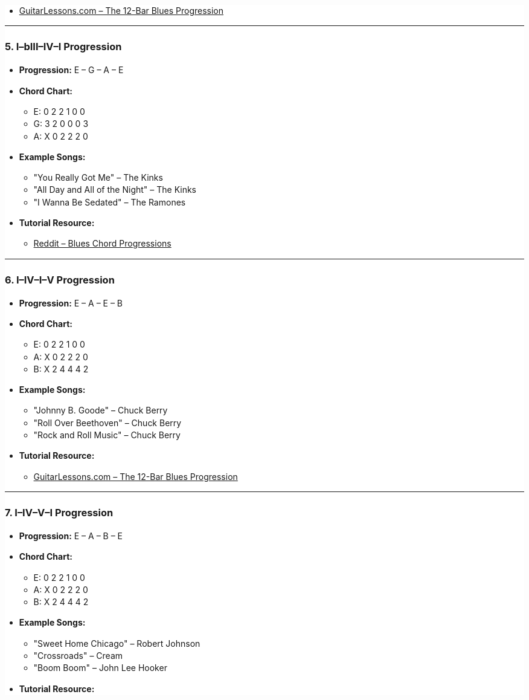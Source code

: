   * [GuitarLessons.com – The 12-Bar Blues Progression](https://www.guitarlessons.com/guitar-lessons/blues-guitar-quick-start-series/the-12-bar-blues-progression/)

---

### 5. **I–bIII–IV–I Progression**

* **Progression:** E – G – A – E
* **Chord Chart:**

  * E: 0 2 2 1 0 0
  * G: 3 2 0 0 0 3
  * A: X 0 2 2 2 0
* **Example Songs:**

  * "You Really Got Me" – The Kinks
  * "All Day and All of the Night" – The Kinks
  * "I Wanna Be Sedated" – The Ramones
* **Tutorial Resource:**

  * [Reddit – Blues Chord Progressions](https://www.reddit.com/r/Guitar/comments/205npu/what_are_some_other_blues_chord_progressions/)

---

### 6. **I–IV–I–V Progression**

* **Progression:** E – A – E – B
* **Chord Chart:**

  * E: 0 2 2 1 0 0
  * A: X 0 2 2 2 0
  * B: X 2 4 4 4 2
* **Example Songs:**

  * "Johnny B. Goode" – Chuck Berry
  * "Roll Over Beethoven" – Chuck Berry
  * "Rock and Roll Music" – Chuck Berry
* **Tutorial Resource:**

  * [GuitarLessons.com – The 12-Bar Blues Progression](https://www.guitarlessons.com/guitar-lessons/blues-guitar-quick-start-series/the-12-bar-blues-progression/)

---

### 7. **I–IV–V–I Progression**

* **Progression:** E – A – B – E
* **Chord Chart:**

  * E: 0 2 2 1 0 0
  * A: X 0 2 2 2 0
  * B: X 2 4 4 4 2
* **Example Songs:**

  * "Sweet Home Chicago" – Robert Johnson
  * "Crossroads" – Cream
  * "Boom Boom" – John Lee Hooker
* **Tutorial Resource:**

